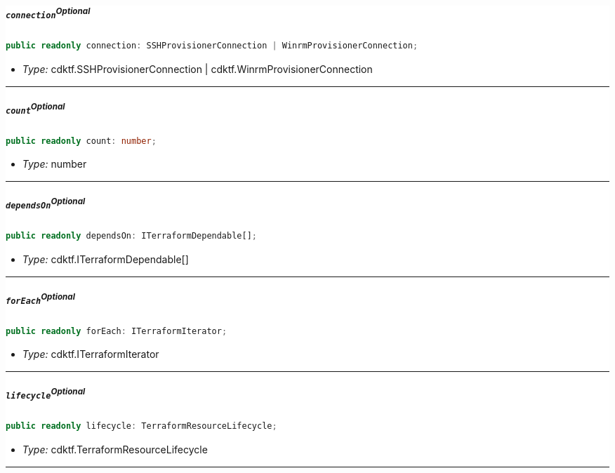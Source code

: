 
##### `connection`<sup>Optional</sup> <a name="connection" id="@skeptools/provider-zenduty.priorities.PrioritiesConfig.property.connection"></a>

```typescript
public readonly connection: SSHProvisionerConnection | WinrmProvisionerConnection;
```

- *Type:* cdktf.SSHProvisionerConnection | cdktf.WinrmProvisionerConnection

---

##### `count`<sup>Optional</sup> <a name="count" id="@skeptools/provider-zenduty.priorities.PrioritiesConfig.property.count"></a>

```typescript
public readonly count: number;
```

- *Type:* number

---

##### `dependsOn`<sup>Optional</sup> <a name="dependsOn" id="@skeptools/provider-zenduty.priorities.PrioritiesConfig.property.dependsOn"></a>

```typescript
public readonly dependsOn: ITerraformDependable[];
```

- *Type:* cdktf.ITerraformDependable[]

---

##### `forEach`<sup>Optional</sup> <a name="forEach" id="@skeptools/provider-zenduty.priorities.PrioritiesConfig.property.forEach"></a>

```typescript
public readonly forEach: ITerraformIterator;
```

- *Type:* cdktf.ITerraformIterator

---

##### `lifecycle`<sup>Optional</sup> <a name="lifecycle" id="@skeptools/provider-zenduty.priorities.PrioritiesConfig.property.lifecycle"></a>

```typescript
public readonly lifecycle: TerraformResourceLifecycle;
```

- *Type:* cdktf.TerraformResourceLifecycle

---

